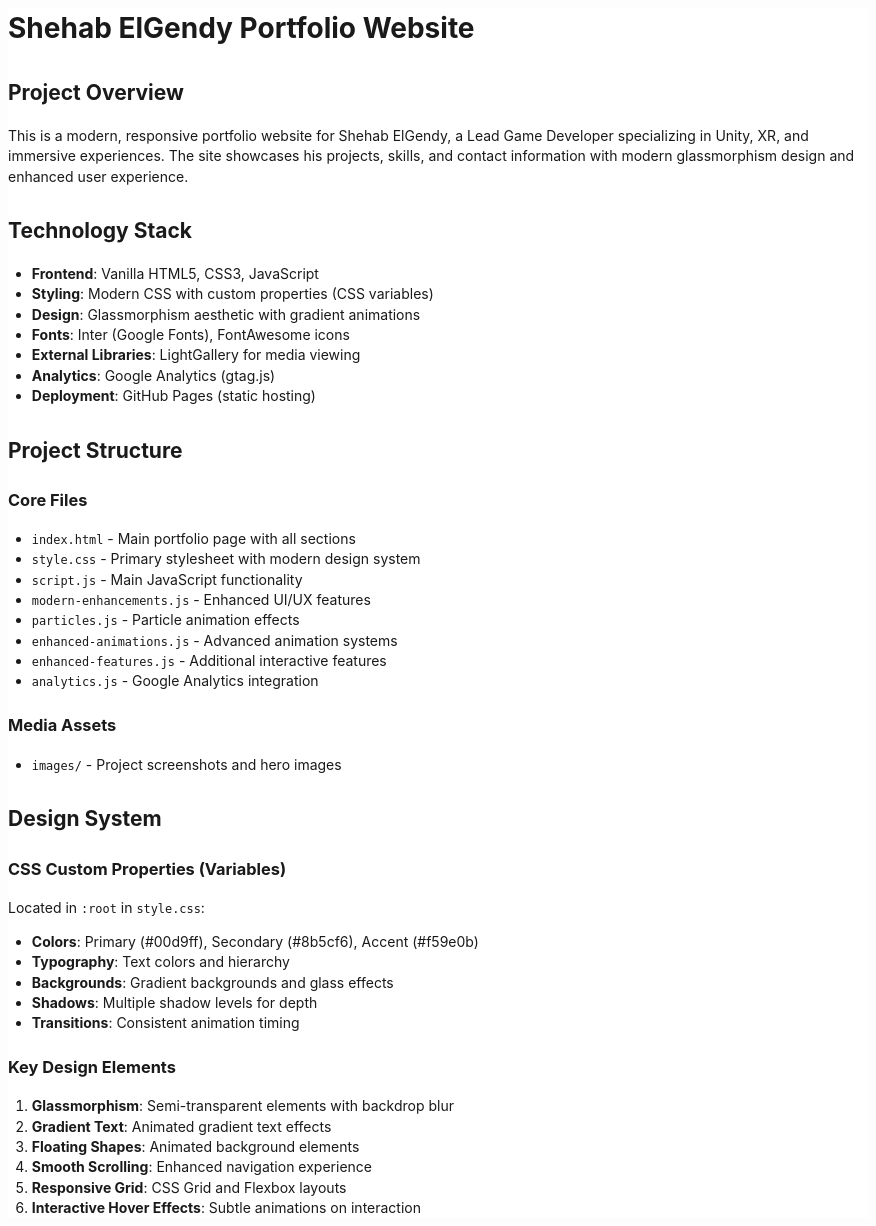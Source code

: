 # Shehab ElGendy Portfolio Website

## Project Overview
This is a modern, responsive portfolio website for Shehab ElGendy, a Lead Game Developer specializing in Unity, XR, and immersive experiences. The site showcases his projects, skills, and contact information with modern glassmorphism design and enhanced user experience.

## Technology Stack
- **Frontend**: Vanilla HTML5, CSS3, JavaScript
- **Styling**: Modern CSS with custom properties (CSS variables)
- **Design**: Glassmorphism aesthetic with gradient animations
- **Fonts**: Inter (Google Fonts), FontAwesome icons
- **External Libraries**: LightGallery for media viewing
- **Analytics**: Google Analytics (gtag.js)
- **Deployment**: GitHub Pages (static hosting)

## Project Structure

### Core Files
- `index.html` - Main portfolio page with all sections
- `style.css` - Primary stylesheet with modern design system
- `script.js` - Main JavaScript functionality
- `modern-enhancements.js` - Enhanced UI/UX features
- `particles.js` - Particle animation effects
- `enhanced-animations.js` - Advanced animation systems
- `enhanced-features.js` - Additional interactive features
- `analytics.js` - Google Analytics integration


### Media Assets
- `images/` - Project screenshots and hero images

## Design System

### CSS Custom Properties (Variables)
Located in `:root` in `style.css`:
- **Colors**: Primary (#00d9ff), Secondary (#8b5cf6), Accent (#f59e0b)
- **Typography**: Text colors and hierarchy
- **Backgrounds**: Gradient backgrounds and glass effects
- **Shadows**: Multiple shadow levels for depth
- **Transitions**: Consistent animation timing

### Key Design Elements
1. **Glassmorphism**: Semi-transparent elements with backdrop blur
2. **Gradient Text**: Animated gradient text effects
3. **Floating Shapes**: Animated background elements
4. **Smooth Scrolling**: Enhanced navigation experience
5. **Responsive Grid**: CSS Grid and Flexbox layouts
6. **Interactive Hover Effects**: Subtle animations on interaction
